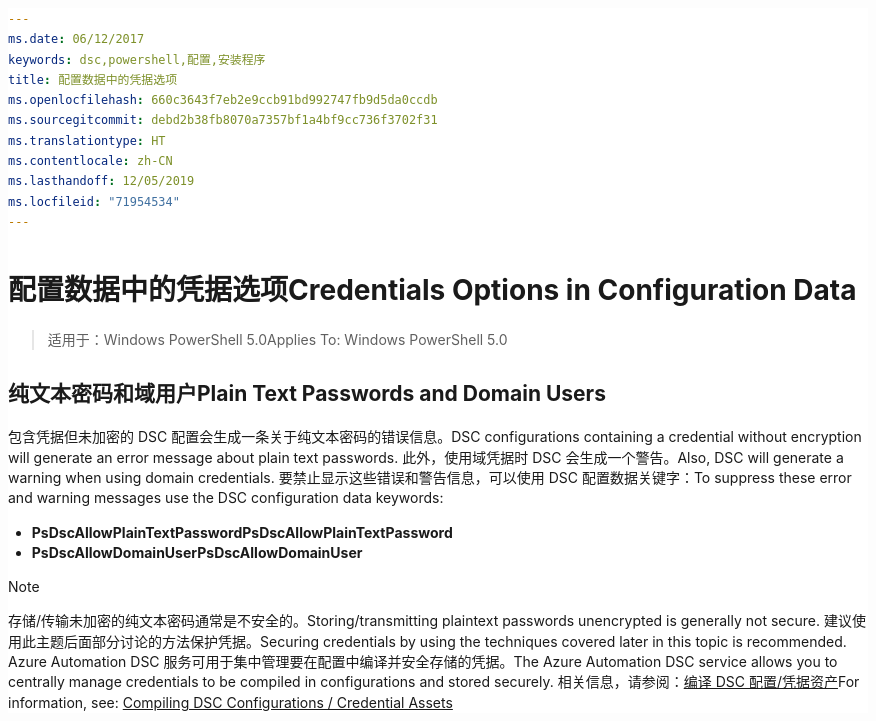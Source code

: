 ```yaml
---
ms.date: 06/12/2017
keywords: dsc,powershell,配置,安装程序
title: 配置数据中的凭据选项
ms.openlocfilehash: 660c3643f7eb2e9ccb91bd992747fb9d5da0ccdb
ms.sourcegitcommit: debd2b38fb8070a7357bf1a4bf9cc736f3702f31
ms.translationtype: HT
ms.contentlocale: zh-CN
ms.lasthandoff: 12/05/2019
ms.locfileid: "71954534"
---
```

# <a name="credentials-options-in-configuration-data"></a><span data-ttu-id="2fb9f-103">配置数据中的凭据选项</span><span class="sxs-lookup"><span data-stu-id="2fb9f-103">Credentials Options in Configuration Data</span></span>

><span data-ttu-id="2fb9f-104">适用于：Windows PowerShell 5.0</span><span class="sxs-lookup"><span data-stu-id="2fb9f-104">Applies To: Windows PowerShell 5.0</span></span>

## <a name="plain-text-passwords-and-domain-users"></a><span data-ttu-id="2fb9f-105">纯文本密码和域用户</span><span class="sxs-lookup"><span data-stu-id="2fb9f-105">Plain Text Passwords and Domain Users</span></span>

<span data-ttu-id="2fb9f-106">包含凭据但未加密的 DSC 配置会生成一条关于纯文本密码的错误信息。</span><span class="sxs-lookup"><span data-stu-id="2fb9f-106">DSC configurations containing a credential without encryption will generate an error message about plain text passwords.</span></span>
<span data-ttu-id="2fb9f-107">此外，使用域凭据时 DSC 会生成一个警告。</span><span class="sxs-lookup"><span data-stu-id="2fb9f-107">Also, DSC will generate a warning when using domain credentials.</span></span>
<span data-ttu-id="2fb9f-108">要禁止显示这些错误和警告信息，可以使用 DSC 配置数据关键字：</span><span class="sxs-lookup"><span data-stu-id="2fb9f-108">To suppress these error and warning messages use the DSC configuration data keywords:</span></span>

- <span data-ttu-id="2fb9f-109">**PsDscAllowPlainTextPassword**</span><span class="sxs-lookup"><span data-stu-id="2fb9f-109">**PsDscAllowPlainTextPassword**</span></span>
- <span data-ttu-id="2fb9f-110">**PsDscAllowDomainUser**</span><span class="sxs-lookup"><span data-stu-id="2fb9f-110">**PsDscAllowDomainUser**</span></span>

> [!NOTE]
> <span data-ttu-id="2fb9f-111">存储/传输未加密的纯文本密码通常是不安全的。</span><span class="sxs-lookup"><span data-stu-id="2fb9f-111">Storing/transmitting plaintext passwords unencrypted is generally not secure.</span></span> <span data-ttu-id="2fb9f-112">建议使用此主题后面部分讨论的方法保护凭据。</span><span class="sxs-lookup"><span data-stu-id="2fb9f-112">Securing credentials by using the techniques covered later in this topic is recommended.</span></span>
> <span data-ttu-id="2fb9f-113">Azure Automation DSC 服务可用于集中管理要在配置中编译并安全存储的凭据。</span><span class="sxs-lookup"><span data-stu-id="2fb9f-113">The Azure Automation DSC service allows you to centrally manage credentials to be compiled in configurations and stored securely.</span></span>
> <span data-ttu-id="2fb9f-114">相关信息，请参阅：[编译 DSC 配置/凭据资产](/azure/automation/automation-dsc-compile#credential-assets)</span><span class="sxs-lookup"><span data-stu-id="2fb9f-114">For information, see: [Compiling DSC Configurations / Credential Assets](/azure/automation/automation-dsc-compile#credential-assets)</span></span>
